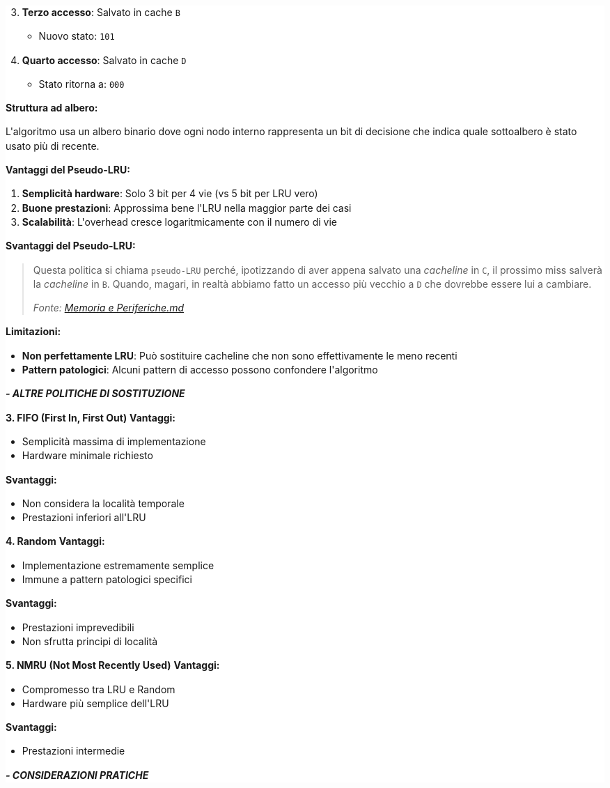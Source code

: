 3. **Terzo accesso**: Salvato in cache `B`
   - Nuovo stato: `101`

4. **Quarto accesso**: Salvato in cache `D`
   - Stato ritorna a: `000`

**Struttura ad albero:**

L'algoritmo usa un albero binario dove ogni nodo interno rappresenta un bit di decisione che indica quale sottoalbero è stato usato più di recente.

**Vantaggi del Pseudo-LRU:**
1. **Semplicità hardware**: Solo 3 bit per 4 vie (vs 5 bit per LRU vero)
2. **Buone prestazioni**: Approssima bene l'LRU nella maggior parte dei casi
3. **Scalabilità**: L'overhead cresce logaritmicamente con il numero di vie

**Svantaggi del Pseudo-LRU:**

> Questa politica si chiama `pseudo-LRU` perché, ipotizzando di aver appena salvato una _cacheline_ in `C`, il prossimo miss salverà la _cacheline_ in `B`. Quando, magari, in realtà abbiamo fatto un accesso più vecchio a `D` che dovrebbe essere lui a cambiare.
>
> *Fonte: [Memoria e Periferiche.md](./Memoria%20e%20Periferiche#32-cache-associative-ad-insiemi)*

**Limitazioni:**
- **Non perfettamente LRU**: Può sostituire cacheline che non sono effettivamente le meno recenti
- **Pattern patologici**: Alcuni pattern di accesso possono confondere l'algoritmo

_**- ALTRE POLITICHE DI SOSTITUZIONE**_

**3. FIFO (First In, First Out)**
**Vantaggi:**
- Semplicità massima di implementazione
- Hardware minimale richiesto

**Svantaggi:**
- Non considera la località temporale
- Prestazioni inferiori all'LRU

**4. Random**
**Vantaggi:**
- Implementazione estremamente semplice
- Immune a pattern patologici specifici

**Svantaggi:**
- Prestazioni imprevedibili
- Non sfrutta principi di località

**5. NMRU (Not Most Recently Used)**
**Vantaggi:**
- Compromesso tra LRU e Random
- Hardware più semplice dell'LRU

**Svantaggi:**
- Prestazioni intermedie

_**- CONSIDERAZIONI PRATICHE**_
